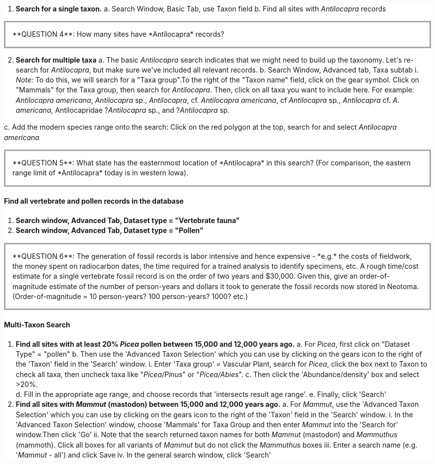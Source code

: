   1. **Search for a single taxon.**
    a. Search Window, Basic Tab, use Taxon field
    b. Find all sites with *Antilocapra* records
  
<p style="border:3px; border-style:solid; border-color:#a9a9a9; padding: 1em;">**QUESTION 4**:  How many sites have *Antilocapra* records?</p>
  
  2. **Search for multiple taxa**
    a. The basic *Antilocapra* search indicates that we might need to build up the taxonomy.  Let's re-search for *Antilocapra*, but make sure we've included all relevant records.
    b. Search Window, Advanced tab, Taxa subtab
        i. *Note:* To do this, we will search for a "Taxa group".To the right of the "Taxon name" field, click on the gear symbol. Click on "Mammals" for the Taxa group, then search for *Antilocapra*. Then, click on all taxa you want to include here.  For example: *Antilocapra americana*, *Antilocapra* sp., *Antilocapra*, cf. *Antilocapra americana*, cf *Antilocapra* sp., *Antilocapra* cf. *A. americana*, Antilocapridae ?*Antilocapra* sp., and ?*Antilocapra* sp. 
    
c.  Add the modern species range onto the search: Click on the red polygon at the top, search for and select *Antilocapra americana*

<p style="border:3px; border-style:solid; border-color:#a9a9a9; padding: 1em;">**QUESTION 5**:  What state has the easternmost location of *Antilocapra* in this search?  (For comparison, the eastern range limit of *Antilocapra* today is in western Iowa).</p>

  
####	Find all vertebrate and pollen records in the database 
  1. **Search window, Advanced Tab, Dataset type = "Vertebrate fauna"**
  2. **Search window, Advanced Tab, Dataset type = "Pollen"**
  
<p style="border:3px; border-style:solid; border-color:#a9a9a9; padding: 1em;">**QUESTION 6**:  The generation of fossil records is labor intensive and hence expensive - *e.g.* the costs of fieldwork, the money spent on radiocarbon dates, the time required for a trained analysis to identify specimens, etc. A rough time/cost estimate for a single vertebrate fossil record is on the order of two years and $30,000.  Given this, give an order-of-magnitude estimate of the number of person-years and dollars it took to generate the fossil records now stored in Neotoma. (Order-of-magnitude = 10 person-years?  100 person-years? 1000? etc.)</p>
  
####	Multi-Taxon Search
  1. **Find all sites with at least 20% *Picea* pollen between 15,000 and 12,000 years ago.**
    a. For *Picea*, first click on "Dataset Type" = "pollen"
    b. Then use the 'Advanced Taxon Selection' which you can use by clicking on the gears icon to the right of the 'Taxon' field in the 'Search' window. 
        i. Enter 'Taxa group' = Vascular Plant, search for *Picea*, click the box next to Taxon to check all taxa, then uncheck taxa  like "*Picea/Pinus*" or "*Picea/Abies*".
    c. Then click the 'Abundance/density' box and select >20%.  
    d. Fill in the appropriate age range, and choose records that 'intersects result age range'. 
    e. Finally, click 'Search'
  2. **Find all sites with *Mammut* (mastodon) between 15,000 and 12,000 years ago.**
    a. For *Mammut*, use the 'Advanced Taxon Selection' which you can use by clicking on the gears icon to the right of the 'Taxon' field in the 'Search' window.
        i. In the 'Advanced Taxon Selection' window, choose 'Mammals' for Taxa Group and then enter *Mammut* into the 'Search for' window.Then click 'Go'
        ii. Note that the search returned taxon names for both *Mammut* (mastodon) and *Mammuthus* (mammoth).  Click all boxes for all variants of *Mammut* but do not click the *Mammuthus* boxes
        iii. Enter a search name (e.g. '*Mammut* - all') and click Save
        iv. In the general search window, click 'Search'
      